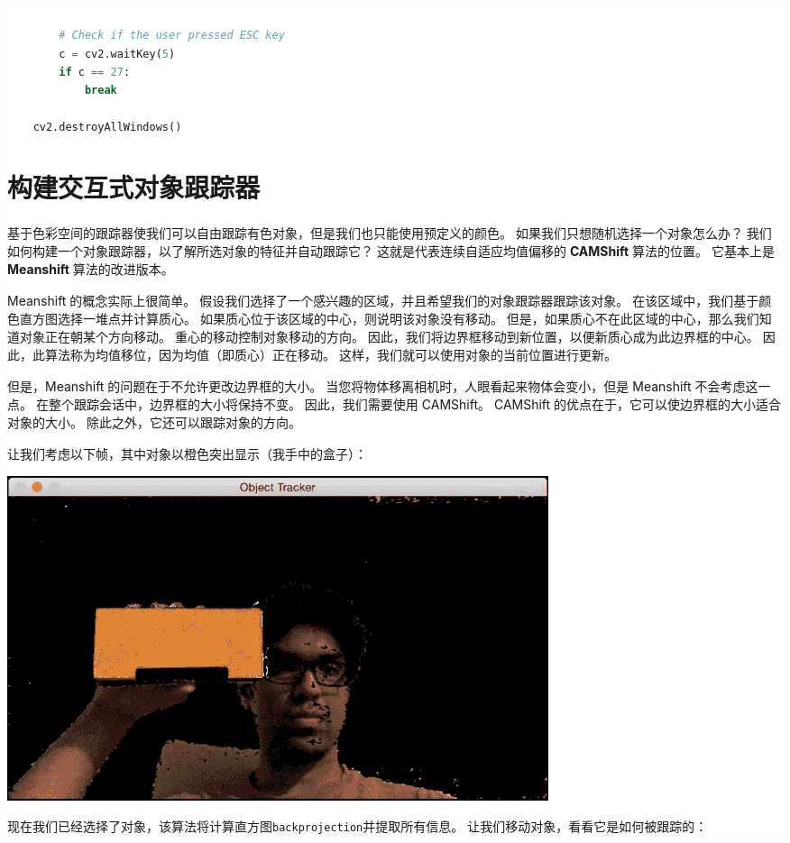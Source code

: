 ```py

        # Check if the user pressed ESC key
        c = cv2.waitKey(5)
        if c == 27:
            break

    cv2.destroyAllWindows()
```

# 构建交互式对象跟踪器

基于色彩空间的跟踪器使我们可以自由跟踪有色对象，但是我们也只能使用预定义的颜色。 如果我们只想随机选择一个对象怎么办？ 我们如何构建一个对象跟踪器，以了解所选对象的特征并自动跟踪它？ 这就是代表连续自适应均值偏移的 **CAMShift** 算法的位置。 它基本上是 **Meanshift** 算法的改进版本。

Meanshift 的概念实际上很简单。 假设我们选择了一个感兴趣的区域，并且希望我们的对象跟踪器跟踪该对象。 在该区域中，我们基于颜色直方图选择一堆点并计算质心。 如果质心位于该区域的中心，则说明该对象没有移动。 但是，如果质心不在此区域的中心，那么我们知道对象正在朝某个方向移动。 重心的移动控制对象移动的方向。 因此，我们将边界框移动到新位置，以便新质心成为此边界框的中心。 因此，此算法称为均值移位，因为均值（即质心）正在移动。 这样，我们就可以使用对象的当前位置进行更新。

但是，Meanshift 的问题在于不允许更改边界框的大小。 当您将物体移离相机时，人眼看起来物体会变小，但是 Meanshift 不会考虑这一点。 在整个跟踪会话中，边界框的大小将保持不变。 因此，我们需要使用 CAMShift。 CAMShift 的优点在于，它可以使边界框的大小适合对象的大小。 除此之外，它还可以跟踪对象的方向。

让我们考虑以下帧，其中对象以橙色突出显示（我手中的盒子）：

![Building an interactive object tracker](img/B04554_09_05.jpg)

现在我们已经选择了对象，该算法将计算直方图`backprojection`并提取所有信息。 让我们移动对象，看看它是如何被跟踪的：
